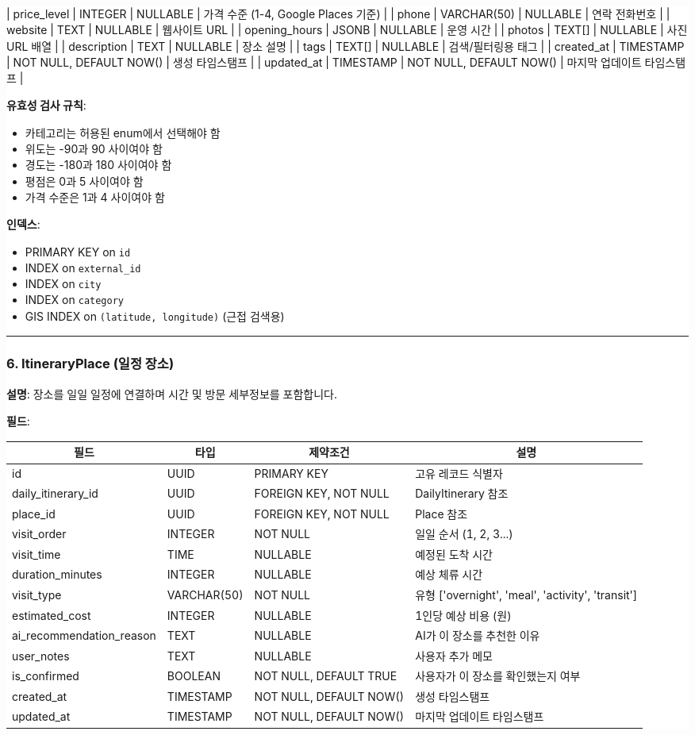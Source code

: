 | price_level | INTEGER | NULLABLE | 가격 수준 (1-4, Google Places 기준) |
| phone | VARCHAR(50) | NULLABLE | 연락 전화번호 |
| website | TEXT | NULLABLE | 웹사이트 URL |
| opening_hours | JSONB | NULLABLE | 운영 시간 |
| photos | TEXT[] | NULLABLE | 사진 URL 배열 |
| description | TEXT | NULLABLE | 장소 설명 |
| tags | TEXT[] | NULLABLE | 검색/필터링용 태그 |
| created_at | TIMESTAMP | NOT NULL, DEFAULT NOW() | 생성 타임스탬프 |
| updated_at | TIMESTAMP | NOT NULL, DEFAULT NOW() | 마지막 업데이트 타임스탬프 |

**유효성 검사 규칙**:
- 카테고리는 허용된 enum에서 선택해야 함
- 위도는 -90과 90 사이여야 함
- 경도는 -180과 180 사이여야 함
- 평점은 0과 5 사이여야 함
- 가격 수준은 1과 4 사이여야 함

**인덱스**:
- PRIMARY KEY on `id`
- INDEX on `external_id`
- INDEX on `city`
- INDEX on `category`
- GIS INDEX on `(latitude, longitude)` (근접 검색용)

---

### 6. ItineraryPlace (일정 장소)

**설명**: 장소를 일일 일정에 연결하며 시간 및 방문 세부정보를 포함합니다.

**필드**:

| 필드 | 타입 | 제약조건 | 설명 |
|-------|------|-------------|-------------|
| id | UUID | PRIMARY KEY | 고유 레코드 식별자 |
| daily_itinerary_id | UUID | FOREIGN KEY, NOT NULL | DailyItinerary 참조 |
| place_id | UUID | FOREIGN KEY, NOT NULL | Place 참조 |
| visit_order | INTEGER | NOT NULL | 일일 순서 (1, 2, 3...) |
| visit_time | TIME | NULLABLE | 예정된 도착 시간 |
| duration_minutes | INTEGER | NULLABLE | 예상 체류 시간 |
| visit_type | VARCHAR(50) | NOT NULL | 유형 ['overnight', 'meal', 'activity', 'transit'] |
| estimated_cost | INTEGER | NULLABLE | 1인당 예상 비용 (원) |
| ai_recommendation_reason | TEXT | NULLABLE | AI가 이 장소를 추천한 이유 |
| user_notes | TEXT | NULLABLE | 사용자 추가 메모 |
| is_confirmed | BOOLEAN | NOT NULL, DEFAULT TRUE | 사용자가 이 장소를 확인했는지 여부 |
| created_at | TIMESTAMP | NOT NULL, DEFAULT NOW() | 생성 타임스탬프 |
| updated_at | TIMESTAMP | NOT NULL, DEFAULT NOW() | 마지막 업데이트 타임스탬프 |
